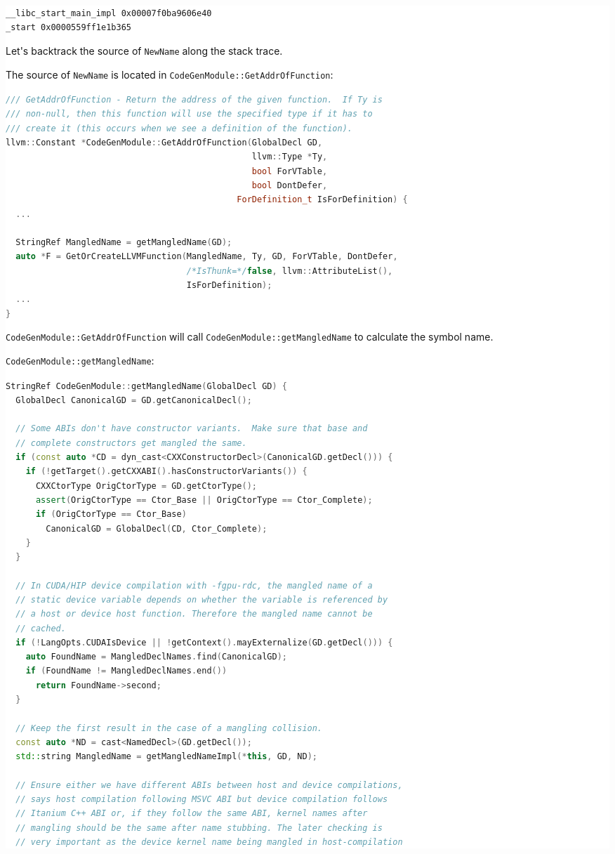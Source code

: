 ```shell
__libc_start_main_impl 0x00007f0ba9606e40
_start 0x0000559ff1e1b365
```

Let's backtrack the source of `NewName` along the stack trace.

The source of `NewName` is located in `CodeGenModule::GetAddrOfFunction`:

```cpp
/// GetAddrOfFunction - Return the address of the given function.  If Ty is
/// non-null, then this function will use the specified type if it has to
/// create it (this occurs when we see a definition of the function).
llvm::Constant *CodeGenModule::GetAddrOfFunction(GlobalDecl GD,
                                                 llvm::Type *Ty,
                                                 bool ForVTable,
                                                 bool DontDefer,
                                              ForDefinition_t IsForDefinition) {
  ...

  StringRef MangledName = getMangledName(GD);
  auto *F = GetOrCreateLLVMFunction(MangledName, Ty, GD, ForVTable, DontDefer,
                                    /*IsThunk=*/false, llvm::AttributeList(),
                                    IsForDefinition);
  ...
}
```

`CodeGenModule::GetAddrOfFunction` will call `CodeGenModule::getMangledName` to calculate the symbol name. 

`CodeGenModule::getMangledName`:

```cpp
StringRef CodeGenModule::getMangledName(GlobalDecl GD) {
  GlobalDecl CanonicalGD = GD.getCanonicalDecl();

  // Some ABIs don't have constructor variants.  Make sure that base and
  // complete constructors get mangled the same.
  if (const auto *CD = dyn_cast<CXXConstructorDecl>(CanonicalGD.getDecl())) {
    if (!getTarget().getCXXABI().hasConstructorVariants()) {
      CXXCtorType OrigCtorType = GD.getCtorType();
      assert(OrigCtorType == Ctor_Base || OrigCtorType == Ctor_Complete);
      if (OrigCtorType == Ctor_Base)
        CanonicalGD = GlobalDecl(CD, Ctor_Complete);
    }
  }

  // In CUDA/HIP device compilation with -fgpu-rdc, the mangled name of a
  // static device variable depends on whether the variable is referenced by
  // a host or device host function. Therefore the mangled name cannot be
  // cached.
  if (!LangOpts.CUDAIsDevice || !getContext().mayExternalize(GD.getDecl())) {
    auto FoundName = MangledDeclNames.find(CanonicalGD);
    if (FoundName != MangledDeclNames.end())
      return FoundName->second;
  }

  // Keep the first result in the case of a mangling collision.
  const auto *ND = cast<NamedDecl>(GD.getDecl());
  std::string MangledName = getMangledNameImpl(*this, GD, ND);

  // Ensure either we have different ABIs between host and device compilations,
  // says host compilation following MSVC ABI but device compilation follows
  // Itanium C++ ABI or, if they follow the same ABI, kernel names after
  // mangling should be the same after name stubbing. The later checking is
  // very important as the device kernel name being mangled in host-compilation
```